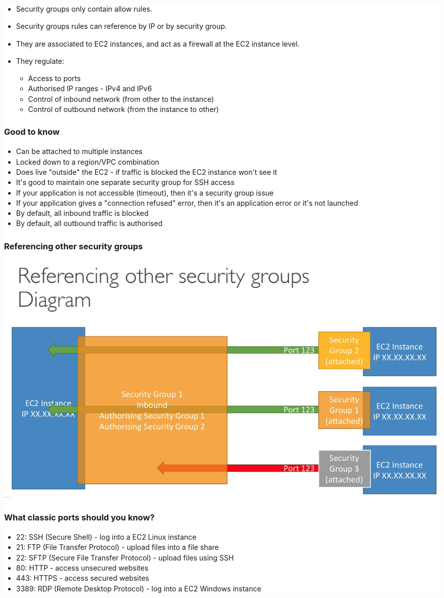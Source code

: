 - Security groups only contain allow rules.
- Security groups rules can reference by IP or by security group.

- They are associated to EC2 instances, and act as a firewall at the EC2 instance level.
- They regulate:
	- Access to ports
	- Authorised IP ranges - IPv4 and IPv6
	- Control of inbound network (from other to the instance)
	- Control of outbound network (from the instance to other)

### Good to know
- Can be attached to multiple instances
- Locked down to a region/VPC combination
- Does live "outside" the EC2 - if traffic is blocked the EC2 instance won't see it
- It's good to maintain one separate security group for SSH access
- If your application is not accessible (timeout), then it's a security group issue
- If your application gives a "connection refused" error, then it's an application error or it's not launched
- By default, all inbound traffic is blocked
- By default, all outbound traffic is authorised

### Referencing other security groups
![](/assets/referencing_other_security_groups_diagram.png)

### What classic ports should you know?
- 22: SSH (Secure Shell) - log into a EC2 Linux instance
- 21: FTP (File Transfer Protocol) - upload files into a file share
- 22: SFTP (Secure File Transfer Protocol) - upload files using SSH
- 80: HTTP - access unsecured websites
- 443: HTTPS - access secured websites
- 3389: RDP (Remote Desktop Protocol) - log into a EC2 Windows instance
